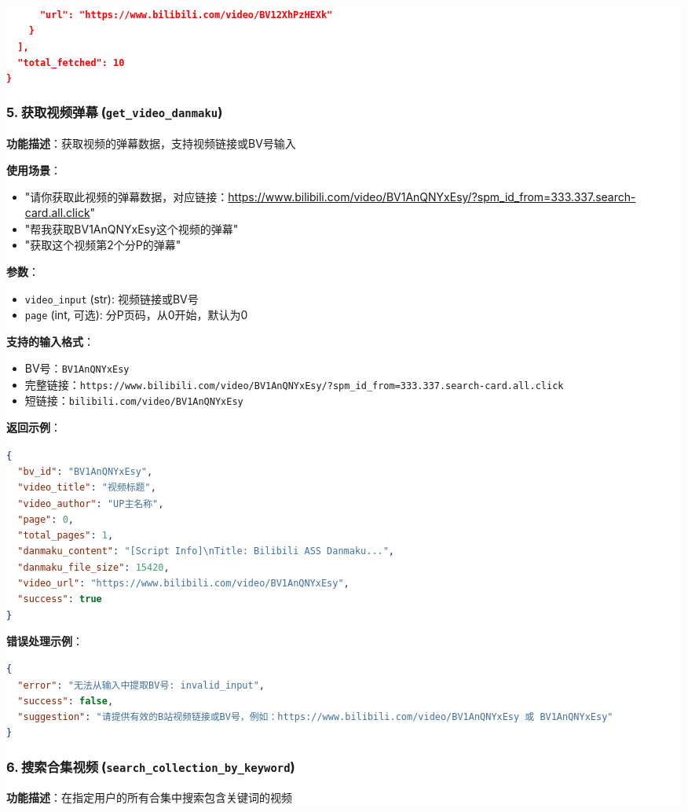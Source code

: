 ```json
      "url": "https://www.bilibili.com/video/BV12XhPzHEXk"
    }
  ],
  "total_fetched": 10
}
```

### 5. 获取视频弹幕 (`get_video_danmaku`)

**功能描述**：获取视频的弹幕数据，支持视频链接或BV号输入

**使用场景**：
- "请你获取此视频的弹幕数据，对应链接：https://www.bilibili.com/video/BV1AnQNYxEsy/?spm_id_from=333.337.search-card.all.click"
- "帮我获取BV1AnQNYxEsy这个视频的弹幕"
- "获取这个视频第2个分P的弹幕"

**参数**：
- `video_input` (str): 视频链接或BV号
- `page` (int, 可选): 分P页码，从0开始，默认为0

**支持的输入格式**：
- BV号：`BV1AnQNYxEsy`
- 完整链接：`https://www.bilibili.com/video/BV1AnQNYxEsy/?spm_id_from=333.337.search-card.all.click`
- 短链接：`bilibili.com/video/BV1AnQNYxEsy`

**返回示例**：
```json
{
  "bv_id": "BV1AnQNYxEsy",
  "video_title": "视频标题",
  "video_author": "UP主名称",
  "page": 0,
  "total_pages": 1,
  "danmaku_content": "[Script Info]\nTitle: Bilibili ASS Danmaku...",
  "danmaku_file_size": 15420,
  "video_url": "https://www.bilibili.com/video/BV1AnQNYxEsy",
  "success": true
}
```

**错误处理示例**：
```json
{
  "error": "无法从输入中提取BV号: invalid_input",
  "success": false,
  "suggestion": "请提供有效的B站视频链接或BV号，例如：https://www.bilibili.com/video/BV1AnQNYxEsy 或 BV1AnQNYxEsy"
}
```

### 6. 搜索合集视频 (`search_collection_by_keyword`)

**功能描述**：在指定用户的所有合集中搜索包含关键词的视频
